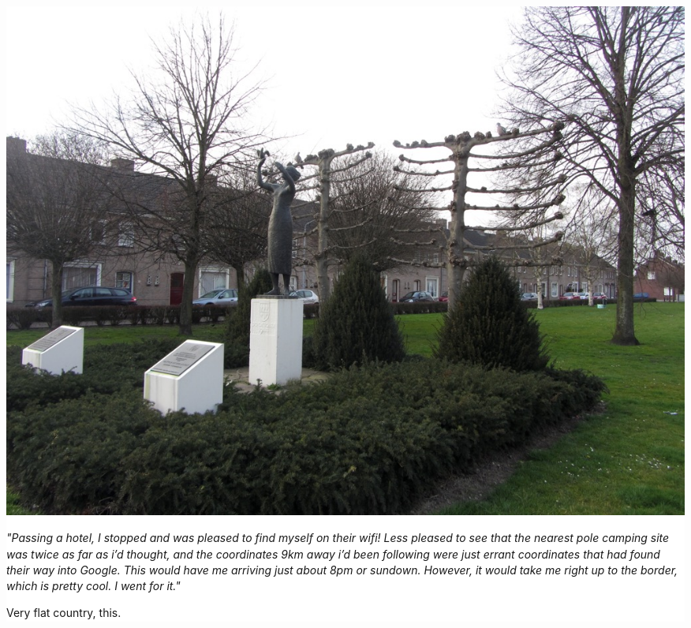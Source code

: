 ![](/images/IMG_7804.JPG)

*"Passing a hotel, I stopped and was pleased to find myself on their wifi! Less pleased to see that the nearest pole camping site was twice as far as i’d thought, and the coordinates 9km away i’d been following were just errant coordinates that had found their way into Google. This would have me arriving just about 8pm or sundown. However, it would take me right up to the border, which is pretty cool. I went for it."*

Very flat country, this.
